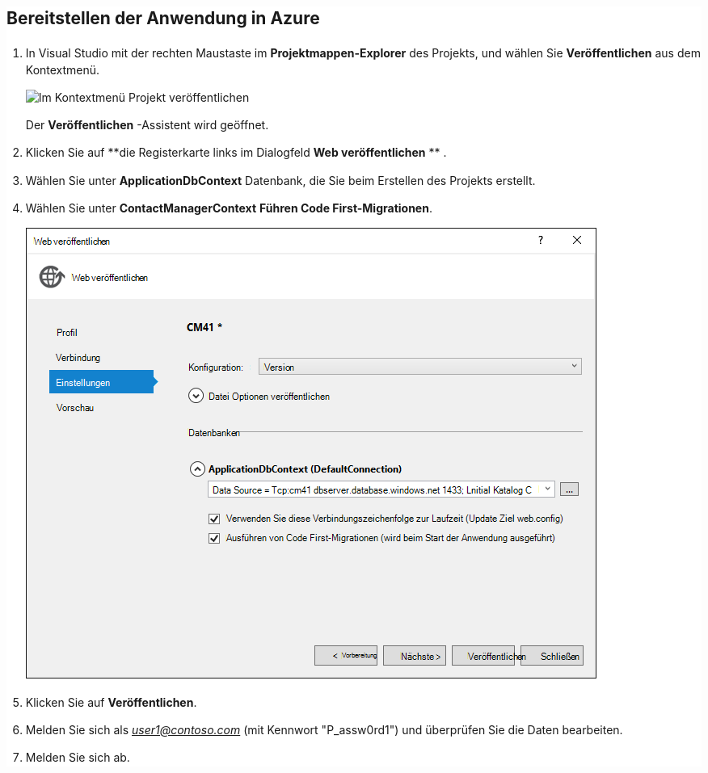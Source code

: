 ## <a name="deploy-the-app-to-azure"></a>Bereitstellen der Anwendung in Azure

1. In Visual Studio mit der rechten Maustaste im **Projektmappen-Explorer** des Projekts, und wählen Sie **Veröffentlichen** aus dem Kontextmenü.

    ![Im Kontextmenü Projekt veröffentlichen][firsdeploy003]

    Der **Veröffentlichen** -Assistent wird geöffnet.

1. Klicken Sie auf **die Registerkarte links im Dialogfeld **Web veröffentlichen** ** . 

2. Wählen Sie unter **ApplicationDbContext** Datenbank, die Sie beim Erstellen des Projekts erstellt.
   

1. Wählen Sie unter **ContactManagerContext** **Führen Code First-Migrationen**.

    ![Einstellungen](./media/web-sites-dotnet-deploy-aspnet-mvc-app-membership-oauth-sql-database/rrc2.png)

1. Klicken Sie auf **Veröffentlichen**.

1. Melden Sie sich als *user1@contoso.com* (mit Kennwort "P_assw0rd1") und überprüfen Sie die Daten bearbeiten.

1. Melden Sie sich ab.


[Add an OAuth Provider]: #addOauth
[setupwindowsazureenv]: #bkmk_setupwindowsazure
[createapplication]: #bkmk_createmvc4app
[deployapp1]: #bkmk_deploytowindowsazure1
[deployapp11]: #bkmk_deploytowindowsazure11
[adddb]: #bkmk_addadatabase
[rx2]: ./media/web-sites-dotnet-deploy-aspnet-mvc-app-membership-oauth-sql-database/rx2.png
[rx5]: ./media/web-sites-dotnet-deploy-aspnet-mvc-app-membership-oauth-sql-database-vs2013/rx5.png
[rx6]: ./media/web-sites-dotnet-deploy-aspnet-mvc-app-membership-oauth-sql-database-vs2013/rx6.png
[rx7]: ./media/web-sites-dotnet-deploy-aspnet-mvc-app-membership-oauth-sql-database-vs2013/rx7.png
[rx8]: ./media/web-sites-dotnet-deploy-aspnet-mvc-app-membership-oauth-sql-database-vs2013/rx8.png
[rx9]: ./media/web-sites-dotnet-deploy-aspnet-mvc-app-membership-oauth-sql-database-vs2013/rx9.png
[rxb]: ./media/web-sites-dotnet-deploy-aspnet-mvc-app-membership-oauth-sql-database/rxb.png
[rxSSL]: ./media/web-sites-dotnet-deploy-aspnet-mvc-app-membership-oauth-sql-database/rxSSL.png
[rxNOT]: ./media/web-sites-dotnet-deploy-aspnet-mvc-app-membership-oauth-sql-database-vs2013/rxNOT.png
[rxNOT2]: ./media/web-sites-dotnet-deploy-aspnet-mvc-app-membership-oauth-sql-database-vs2013/rxNOT2.png
[rxNOT]: ./media/web-sites-dotnet-deploy-aspnet-mvc-app-membership-oauth-sql-database-vs2013/rxNOT.png
[rxNOT]: ./media/web-sites-dotnet-deploy-aspnet-mvc-app-membership-oauth-sql-database-vs2013/rxNOT.png
[rxNOT]: ./media/web-sites-dotnet-deploy-aspnet-mvc-app-membership-oauth-sql-database-vs2013/rxNOT.png
[rr1]: ./media/web-sites-dotnet-deploy-aspnet-mvc-app-membership-oauth-sql-database-vs2013/rr1.png
[rxPrevDB]: ./media/web-sites-dotnet-deploy-aspnet-mvc-app-membership-oauth-sql-database-vs2013/rxPrevDB.png
[rxWSnew]: ./media/web-sites-dotnet-deploy-aspnet-mvc-app-membership-oauth-sql-database-vs2013/rxWSnew2.png
[rxCreateWSwithDB]: ./media/web-sites-dotnet-deploy-aspnet-mvc-app-membership-oauth-sql-database-vs2013/rxCreateWSwithDB.png
[setup007]: ./media/web-sites-dotnet-deploy-aspnet-mvc-app-membership-oauth-sql-database-vs2013/dntutmobile-setup-azure-site-004.png
[newapp004]: ./media/web-sites-dotnet-deploy-aspnet-mvc-app-membership-oauth-sql-database/dntutmobile-createapp-004.png
[firsdeploy003]: ./media/web-sites-dotnet-deploy-aspnet-mvc-app-membership-oauth-sql-database/dntutmobile-deploy1-publish-001.png
[adddb002]: ./media/web-sites-dotnet-deploy-aspnet-mvc-app-membership-oauth-sql-database/dntutmobile-adddatabase-002.png
[addcode001]: ./media/web-sites-dotnet-deploy-aspnet-mvc-app-membership-oauth-sql-database/dntutmobile-controller-add-context-menu.png
[addcode008]: ./media/web-sites-dotnet-deploy-aspnet-mvc-app-membership-oauth-sql-database-vs2013/dntutmobile-migrations-package-manager-menu.png
[addcode009]: ./media/web-sites-dotnet-deploy-aspnet-mvc-app-membership-oauth-sql-database/dntutmobile-migrations-package-manager-console.png
[Important information about ASP.NET in Azure web apps]: #aspnetwindowsazureinfo
[Next steps]: #nextsteps
[ImportPublishSettings]: ./media/web-sites-dotnet-deploy-aspnet-mvc-app-membership-oauth-sql-database-vs2013/ImportPublishSettings.png